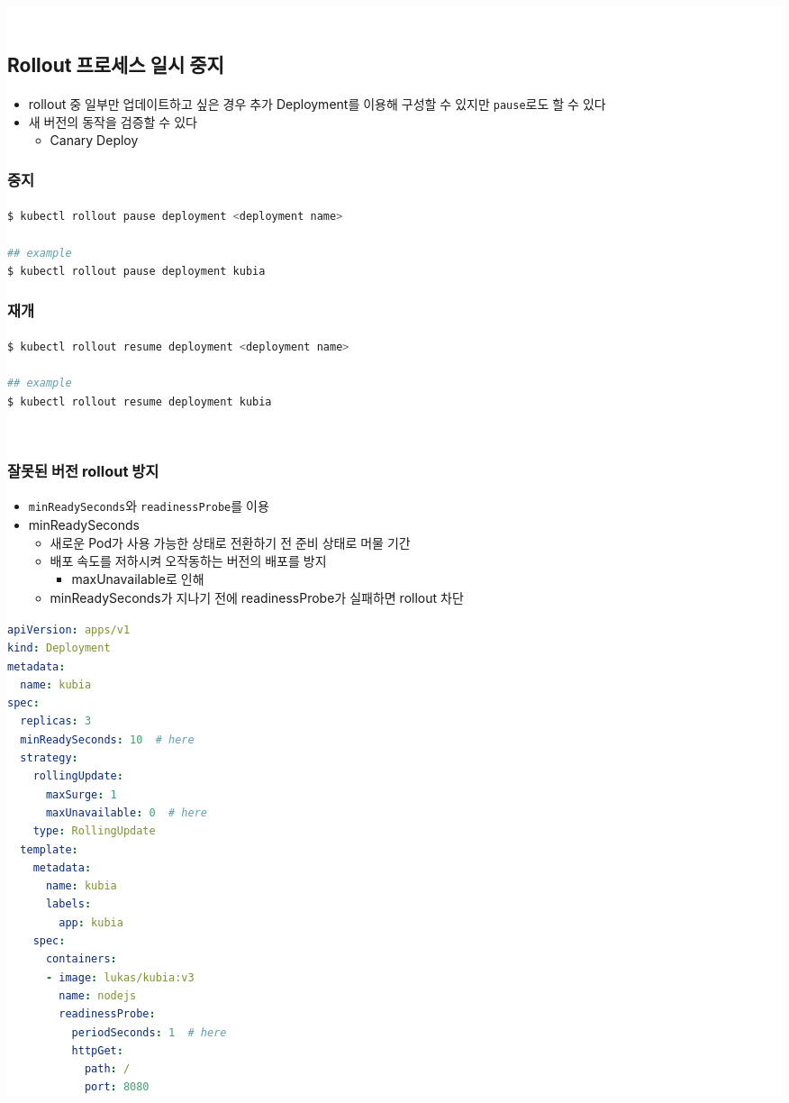 <br>

## Rollout 프로세스 일시 중지
* rollout 중 일부만 업데이트하고 싶은 경우 추가 Deployment를 이용해 구성할 수 있지만 `pause`로도 할 수 있다
* 새 버전의 동작을 검증할 수 있다
  * Canary Deploy

### 중지
```sh
$ kubectl rollout pause deployment <deployment name>

## example
$ kubectl rollout pause deployment kubia
```

### 재개
```sh
$ kubectl rollout resume deployment <deployment name>

## example
$ kubectl rollout resume deployment kubia
```


<br>

### 잘못된 버전 rollout 방지
* `minReadySeconds`와 `readinessProbe`를 이용
* minReadySeconds
  * 새로운 Pod가 사용 가능한 상태로 전환하기 전 준비 상태로 머물 기간
  * 배포 속도를 저하시켜 오작동하는 버전의 배포를 방지
    * maxUnavailable로 인해
  * minReadySeconds가 지나기 전에 readinessProbe가 실패하면 rollout 차단

```yaml
apiVersion: apps/v1
kind: Deployment
metadata:
  name: kubia
spec:
  replicas: 3
  minReadySeconds: 10  # here
  strategy:
    rollingUpdate:
      maxSurge: 1
      maxUnavailable: 0  # here
    type: RollingUpdate
  template:
    metadata:
      name: kubia
      labels:
        app: kubia
    spec:
      containers:
      - image: lukas/kubia:v3
        name: nodejs
        readinessProbe:
          periodSeconds: 1  # here
          httpGet:
            path: /
            port: 8080
```
